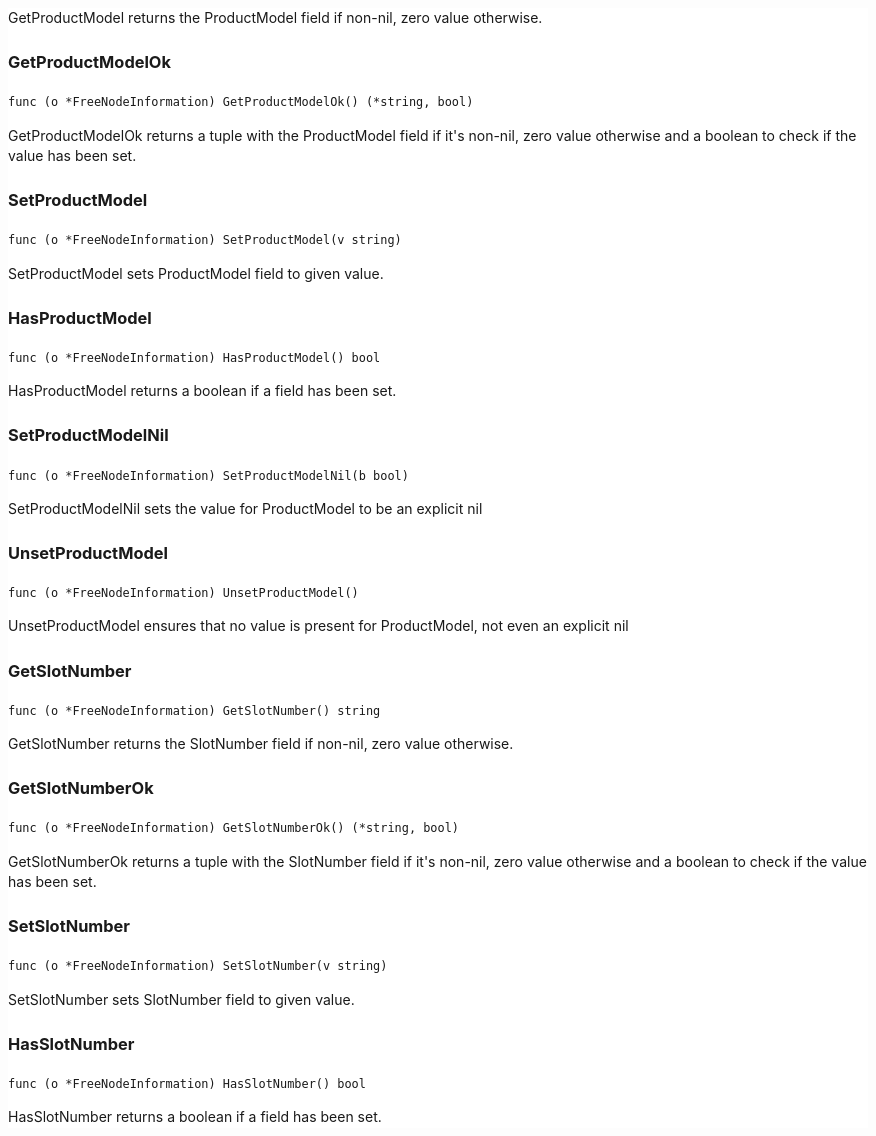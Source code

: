 GetProductModel returns the ProductModel field if non-nil, zero value otherwise.

### GetProductModelOk

`func (o *FreeNodeInformation) GetProductModelOk() (*string, bool)`

GetProductModelOk returns a tuple with the ProductModel field if it's non-nil, zero value otherwise
and a boolean to check if the value has been set.

### SetProductModel

`func (o *FreeNodeInformation) SetProductModel(v string)`

SetProductModel sets ProductModel field to given value.

### HasProductModel

`func (o *FreeNodeInformation) HasProductModel() bool`

HasProductModel returns a boolean if a field has been set.

### SetProductModelNil

`func (o *FreeNodeInformation) SetProductModelNil(b bool)`

 SetProductModelNil sets the value for ProductModel to be an explicit nil

### UnsetProductModel
`func (o *FreeNodeInformation) UnsetProductModel()`

UnsetProductModel ensures that no value is present for ProductModel, not even an explicit nil
### GetSlotNumber

`func (o *FreeNodeInformation) GetSlotNumber() string`

GetSlotNumber returns the SlotNumber field if non-nil, zero value otherwise.

### GetSlotNumberOk

`func (o *FreeNodeInformation) GetSlotNumberOk() (*string, bool)`

GetSlotNumberOk returns a tuple with the SlotNumber field if it's non-nil, zero value otherwise
and a boolean to check if the value has been set.

### SetSlotNumber

`func (o *FreeNodeInformation) SetSlotNumber(v string)`

SetSlotNumber sets SlotNumber field to given value.

### HasSlotNumber

`func (o *FreeNodeInformation) HasSlotNumber() bool`

HasSlotNumber returns a boolean if a field has been set.

